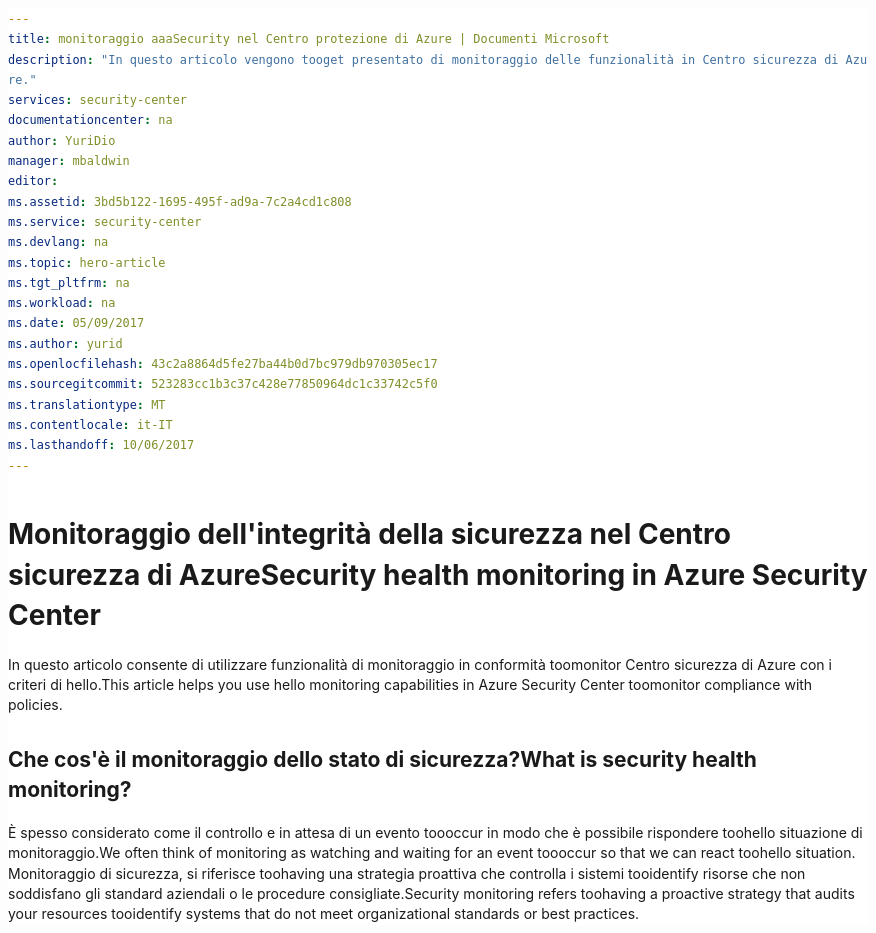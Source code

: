 ```yaml
---
title: monitoraggio aaaSecurity nel Centro protezione di Azure | Documenti Microsoft
description: "In questo articolo vengono tooget presentato di monitoraggio delle funzionalità in Centro sicurezza di Azure."
services: security-center
documentationcenter: na
author: YuriDio
manager: mbaldwin
editor: 
ms.assetid: 3bd5b122-1695-495f-ad9a-7c2a4cd1c808
ms.service: security-center
ms.devlang: na
ms.topic: hero-article
ms.tgt_pltfrm: na
ms.workload: na
ms.date: 05/09/2017
ms.author: yurid
ms.openlocfilehash: 43c2a8864d5fe27ba44b0d7bc979db970305ec17
ms.sourcegitcommit: 523283cc1b3c37c428e77850964dc1c33742c5f0
ms.translationtype: MT
ms.contentlocale: it-IT
ms.lasthandoff: 10/06/2017
---
```

# <a name="security-health-monitoring-in-azure-security-center"></a><span data-ttu-id="8afed-103">Monitoraggio dell'integrità della sicurezza nel Centro sicurezza di Azure</span><span class="sxs-lookup"><span data-stu-id="8afed-103">Security health monitoring in Azure Security Center</span></span>
<span data-ttu-id="8afed-104">In questo articolo consente di utilizzare funzionalità di monitoraggio in conformità toomonitor Centro sicurezza di Azure con i criteri di hello.</span><span class="sxs-lookup"><span data-stu-id="8afed-104">This article helps you use hello monitoring capabilities in Azure Security Center toomonitor compliance with policies.</span></span>

## <a name="what-is-security-health-monitoring"></a><span data-ttu-id="8afed-105">Che cos'è il monitoraggio dello stato di sicurezza?</span><span class="sxs-lookup"><span data-stu-id="8afed-105">What is security health monitoring?</span></span>
<span data-ttu-id="8afed-106">È spesso considerato come il controllo e in attesa di un evento toooccur in modo che è possibile rispondere toohello situazione di monitoraggio.</span><span class="sxs-lookup"><span data-stu-id="8afed-106">We often think of monitoring as watching and waiting for an event toooccur so that we can react toohello situation.</span></span> <span data-ttu-id="8afed-107">Monitoraggio di sicurezza, si riferisce toohaving una strategia proattiva che controlla i sistemi tooidentify risorse che non soddisfano gli standard aziendali o le procedure consigliate.</span><span class="sxs-lookup"><span data-stu-id="8afed-107">Security monitoring refers toohaving a proactive strategy that audits your resources tooidentify systems that do not meet organizational standards or best practices.</span></span>
